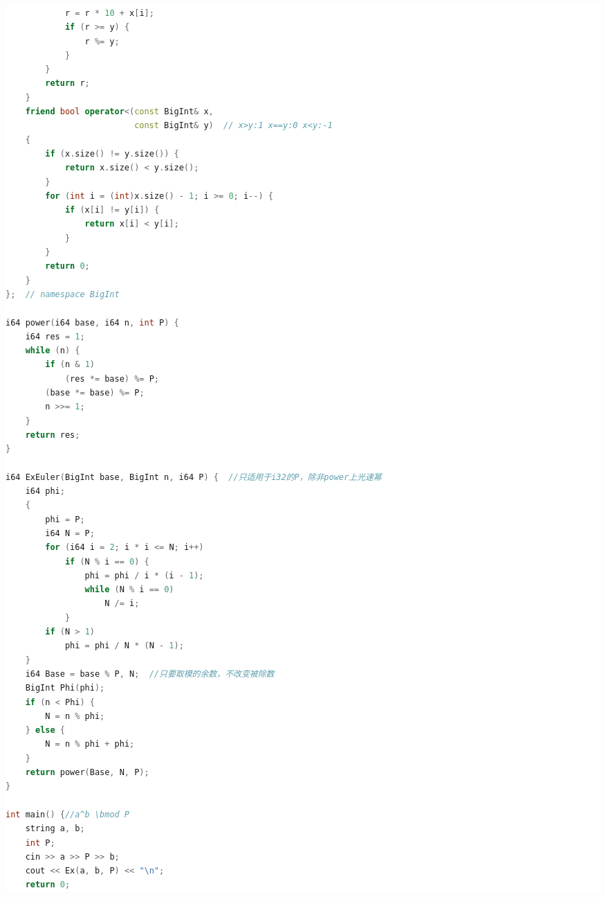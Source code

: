 ```cpp
            r = r * 10 + x[i];
            if (r >= y) {
                r %= y;
            }
        }
        return r;
    }
    friend bool operator<(const BigInt& x,
                          const BigInt& y)  // x>y:1 x==y:0 x<y:-1
    {
        if (x.size() != y.size()) {
            return x.size() < y.size();
        }
        for (int i = (int)x.size() - 1; i >= 0; i--) {
            if (x[i] != y[i]) {
                return x[i] < y[i];
            }
        }
        return 0;
    }
};  // namespace BigInt

i64 power(i64 base, i64 n, int P) {
    i64 res = 1;
    while (n) {
        if (n & 1)
            (res *= base) %= P;
        (base *= base) %= P;
        n >>= 1;
    }
    return res;
}

i64 ExEuler(BigInt base, BigInt n, i64 P) {  //只适用于i32的P，除非power上光速幂
    i64 phi;
    {
        phi = P;
        i64 N = P;
        for (i64 i = 2; i * i <= N; i++)
            if (N % i == 0) {
                phi = phi / i * (i - 1);
                while (N % i == 0)
                    N /= i;
            }
        if (N > 1)
            phi = phi / N * (N - 1);
    }
    i64 Base = base % P, N;  //只要取模的余数，不改变被除数
    BigInt Phi(phi);
    if (n < Phi) {
        N = n % phi;
    } else {
        N = n % phi + phi;
    }
    return power(Base, N, P);
}

int main() {//a^b \bmod P
    string a, b;
    int P;
    cin >> a >> P >> b;
    cout << Ex(a, b, P) << "\n";
    return 0;
```